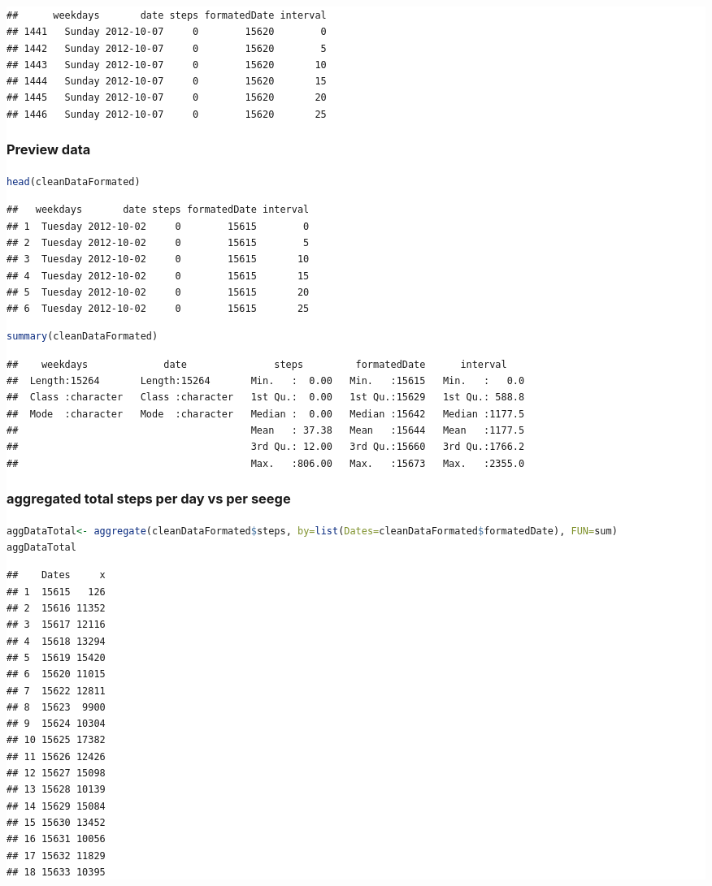 ```
##      weekdays       date steps formatedDate interval
## 1441   Sunday 2012-10-07     0        15620        0
## 1442   Sunday 2012-10-07     0        15620        5
## 1443   Sunday 2012-10-07     0        15620       10
## 1444   Sunday 2012-10-07     0        15620       15
## 1445   Sunday 2012-10-07     0        15620       20
## 1446   Sunday 2012-10-07     0        15620       25
```

### Preview data

```r
head(cleanDataFormated)
```

```
##   weekdays       date steps formatedDate interval
## 1  Tuesday 2012-10-02     0        15615        0
## 2  Tuesday 2012-10-02     0        15615        5
## 3  Tuesday 2012-10-02     0        15615       10
## 4  Tuesday 2012-10-02     0        15615       15
## 5  Tuesday 2012-10-02     0        15615       20
## 6  Tuesday 2012-10-02     0        15615       25
```

```r
summary(cleanDataFormated)
```

```
##    weekdays             date               steps         formatedDate      interval     
##  Length:15264       Length:15264       Min.   :  0.00   Min.   :15615   Min.   :   0.0  
##  Class :character   Class :character   1st Qu.:  0.00   1st Qu.:15629   1st Qu.: 588.8  
##  Mode  :character   Mode  :character   Median :  0.00   Median :15642   Median :1177.5  
##                                        Mean   : 37.38   Mean   :15644   Mean   :1177.5  
##                                        3rd Qu.: 12.00   3rd Qu.:15660   3rd Qu.:1766.2  
##                                        Max.   :806.00   Max.   :15673   Max.   :2355.0
```

### aggregated total steps per day vs per seege

```r
aggDataTotal<- aggregate(cleanDataFormated$steps, by=list(Dates=cleanDataFormated$formatedDate), FUN=sum)
aggDataTotal
```

```
##    Dates     x
## 1  15615   126
## 2  15616 11352
## 3  15617 12116
## 4  15618 13294
## 5  15619 15420
## 6  15620 11015
## 7  15622 12811
## 8  15623  9900
## 9  15624 10304
## 10 15625 17382
## 11 15626 12426
## 12 15627 15098
## 13 15628 10139
## 14 15629 15084
## 15 15630 13452
## 16 15631 10056
## 17 15632 11829
## 18 15633 10395
```